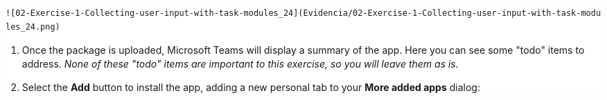     ![02-Exercise-1-Collecting-user-input-with-task-modules_24](Evidencia/02-Exercise-1-Collecting-user-input-with-task-modules_24.png)

1. Once the package is uploaded, Microsoft Teams will display a summary of the app. Here you can see some "todo" items to address. *None of these "todo" items are important to this exercise, so you will leave them as is.*

1. Select the **Add** button to install the app, adding a new personal tab to your **More added apps** dialog:
